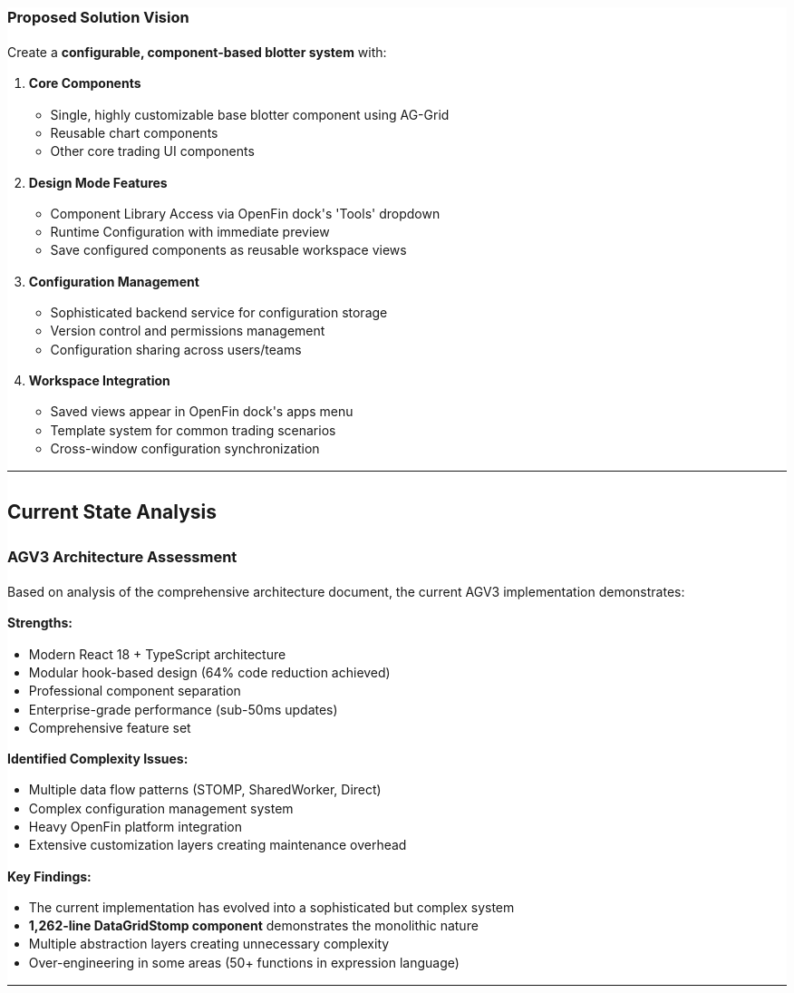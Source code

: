 ### Proposed Solution Vision

Create a **configurable, component-based blotter system** with:

1. **Core Components**
   - Single, highly customizable base blotter component using AG-Grid
   - Reusable chart components
   - Other core trading UI components

2. **Design Mode Features**
   - Component Library Access via OpenFin dock's 'Tools' dropdown
   - Runtime Configuration with immediate preview
   - Save configured components as reusable workspace views

3. **Configuration Management**
   - Sophisticated backend service for configuration storage
   - Version control and permissions management
   - Configuration sharing across users/teams

4. **Workspace Integration**
   - Saved views appear in OpenFin dock's apps menu
   - Template system for common trading scenarios
   - Cross-window configuration synchronization

---

## Current State Analysis

### AGV3 Architecture Assessment

Based on analysis of the comprehensive architecture document, the current AGV3 implementation demonstrates:

**Strengths:**
- Modern React 18 + TypeScript architecture
- Modular hook-based design (64% code reduction achieved)
- Professional component separation
- Enterprise-grade performance (sub-50ms updates)
- Comprehensive feature set

**Identified Complexity Issues:**
- Multiple data flow patterns (STOMP, SharedWorker, Direct)
- Complex configuration management system
- Heavy OpenFin platform integration
- Extensive customization layers creating maintenance overhead

**Key Findings:**
- The current implementation has evolved into a sophisticated but complex system
- **1,262-line DataGridStomp component** demonstrates the monolithic nature
- Multiple abstraction layers creating unnecessary complexity
- Over-engineering in some areas (50+ functions in expression language)

---
